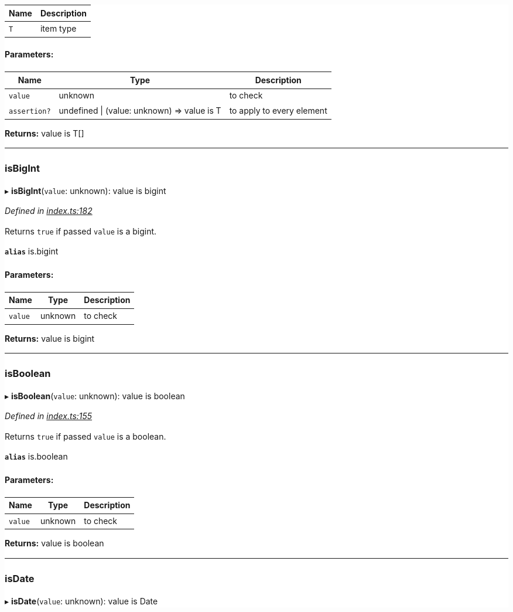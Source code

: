 Name | Description |
------ | ------ |
`T` | item type |

#### Parameters:

Name | Type | Description |
------ | ------ | ------ |
`value` | unknown | to check |
`assertion?` | undefined \| (value: unknown) => value is T | to apply to every element |

**Returns:** value is T[]

___

### isBigInt

▸ **isBigInt**(`value`: unknown): value is bigint

*Defined in [index.ts:182](https://github.com/carvjs/is/blob/main/src/index.ts#L182)*

Returns `true` if passed `value` is a bigint.

**`alias`** is.bigint

#### Parameters:

Name | Type | Description |
------ | ------ | ------ |
`value` | unknown | to check |

**Returns:** value is bigint

___

### isBoolean

▸ **isBoolean**(`value`: unknown): value is boolean

*Defined in [index.ts:155](https://github.com/carvjs/is/blob/main/src/index.ts#L155)*

Returns `true` if passed `value` is a boolean.

**`alias`** is.boolean

#### Parameters:

Name | Type | Description |
------ | ------ | ------ |
`value` | unknown | to check |

**Returns:** value is boolean

___

### isDate

▸ **isDate**(`value`: unknown): value is Date
